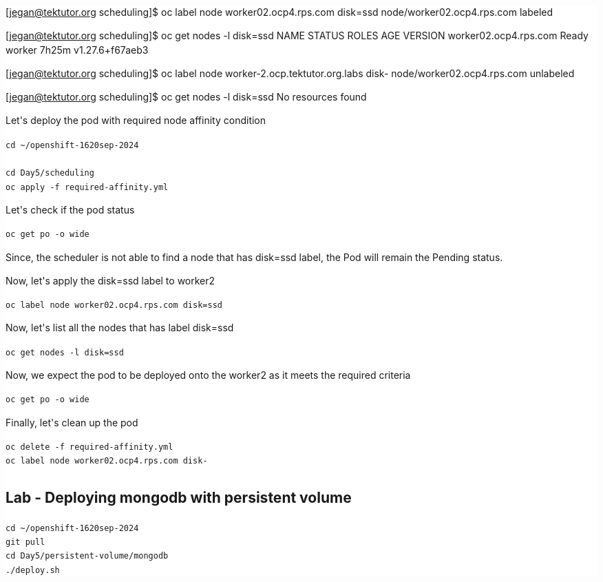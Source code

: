[jegan@tektutor.org scheduling]$ oc label node worker02.ocp4.rps.com disk=ssd
node/worker02.ocp4.rps.com labeled
  
[jegan@tektutor.org scheduling]$ oc get nodes -l disk=ssd
NAME                             STATUS   ROLES    AGE     VERSION
worker02.ocp4.rps.com   Ready    worker   7h25m   v1.27.6+f67aeb3
  
[jegan@tektutor.org scheduling]$ oc label node worker-2.ocp.tektutor.org.labs disk-
node/worker02.ocp4.rps.com unlabeled
  
[jegan@tektutor.org scheduling]$ oc get nodes -l disk=ssd
No resources found  
</pre>


Let's deploy the pod with required node affinity condition
```
cd ~/openshift-1620sep-2024

cd Day5/scheduling
oc apply -f required-affinity.yml
```

Let's check if the pod status
```
oc get po -o wide
```

Since, the scheduler is not able to find a node that has disk=ssd label, the Pod will remain the Pending status.

Now, let's apply the disk=ssd label to worker2
```
oc label node worker02.ocp4.rps.com disk=ssd
```

Now, let's list all the nodes that has label disk=ssd
```
oc get nodes -l disk=ssd
```

Now, we expect the pod to be deployed onto the worker2 as it meets the required criteria
```
oc get po -o wide
```

Finally, let's clean up the pod
```
oc delete -f required-affinity.yml
oc label node worker02.ocp4.rps.com disk-
```

## Lab - Deploying mongodb with persistent volume
```
cd ~/openshift-1620sep-2024
git pull
cd Day5/persistent-volume/mongodb
./deploy.sh
```

